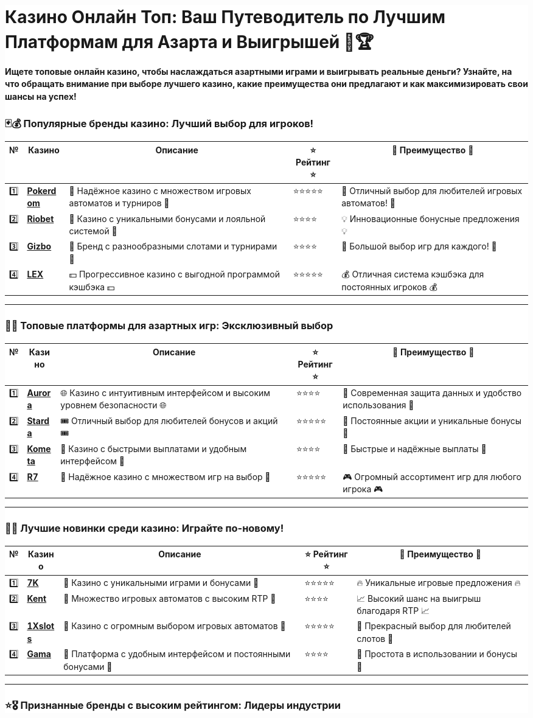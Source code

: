 # Казино Онлайн Топ: Ваш Путеводитель по Лучшим Платформам для Азарта и Выигрышей 🎰🏆

**Ищете топовые онлайн казино, чтобы наслаждаться азартными играми и выигрывать реальные деньги? Узнайте, на что обращать внимание при выборе лучшего казино, какие преимущества они предлагают и как максимизировать свои шансы на успех!**

### 🃏💰 Популярные бренды казино: Лучший выбор для игроков!

| №  | Казино | Описание | ⭐️ Рейтинг ⭐️ | 🎉 Преимущество 🎉 |
|----|--------|----------|---------------|--------------------|
| 1️⃣ | **[Pokerdom](https://brandplay.link/4k77v2yx)** | 🎲 Надёжное казино с множеством игровых автоматов и турниров 🎲 | ⭐️⭐️⭐️⭐️⭐️ | 🎰 Отличный выбор для любителей игровых автоматов! 🎰 |
| 2️⃣ | **[Riobet](https://brandplay.link/7xBLTPyj)** | 🎁 Казино с уникальными бонусами и лояльной системой 🎁 | ⭐️⭐️⭐️⭐️ | 💡 Инновационные бонусные предложения 💡 |
| 3️⃣ | **[Gizbo](https://brandplay.link/bprXw4YV)** | 🎰 Бренд с разнообразными слотами и турнирами 🎰 | ⭐️⭐️⭐️⭐️ | 🔄 Большой выбор игр для каждого! 🔄 |
| 4️⃣ | **[LEX](https://brandplay.link/zW4hdDFV)** | 💵 Прогрессивное казино с выгодной программой кэшбэка 💵 | ⭐️⭐️⭐️⭐️⭐️ | 💰 Отличная система кэшбэка для постоянных игроков 💰 |

---

### 🎰🔥 Топовые платформы для азартных игр: Эксклюзивный выбор

| №  | Казино | Описание | ⭐️ Рейтинг ⭐️ | 🎉 Преимущество 🎉 |
|----|--------|----------|---------------|--------------------|
| 1️⃣ | **[Aurora](https://10trafic-stat2.com/click/668546556bcc6313411604bd/6766/13032/subaccount)** | 🌐 Казино с интуитивным интерфейсом и высоким уровнем безопасности 🌐 | ⭐️⭐️⭐️⭐️ | 🔐 Современная защита данных и удобство использования 🔐 |
| 2️⃣ | **[Starda](https://brandplay.link/fB7xwRFL)** | 🎟️ Отличный выбор для любителей бонусов и акций 🎟️ | ⭐️⭐️⭐️⭐️⭐️ | 🎉 Постоянные акции и уникальные бонусы 🎉 |
| 3️⃣ | **[Kometa](https://brandplay.link/8ZymQJV8)** | 💸 Казино с быстрыми выплатами и удобным интерфейсом 💸 | ⭐️⭐️⭐️⭐️ | 🚀 Быстрые и надёжные выплаты 🚀 |
| 4️⃣ | **[R7](https://brandplay.link/bMd3Yjsw)** | 🎲 Надёжное казино с множеством игр на выбор 🎲 | ⭐️⭐️⭐️⭐️⭐️ | 🎮 Огромный ассортимент игр для любого игрока 🎮 |

---

### 🚀🎲 Лучшие новинки среди казино: Играйте по-новому!

| №  | Казино | Описание | ⭐️ Рейтинг ⭐️ | 🎉 Преимущество 🎉 |
|----|--------|----------|---------------|--------------------|
| 1️⃣ | **[7K](https://brandplay.link/BvQyFShp)** | 🎯 Казино с уникальными играми и бонусами 🎯 | ⭐️⭐️⭐️⭐️⭐️ | 🔥 Уникальные игровые предложения 🔥 |
| 2️⃣ | **[Kent](https://brandplay.link/Fv2WP3js)** | 🤑 Множество игровых автоматов с высоким RTP 🤑 | ⭐️⭐️⭐️⭐️ | 📈 Высокий шанс на выигрыш благодаря RTP 📈 |
| 3️⃣ | **[1Xslots](https://brandplay.link/hSB1khtr)** | 🎰 Казино с огромным выбором игровых автоматов 🎰 | ⭐️⭐️⭐️⭐️⭐️ | 🎉 Прекрасный выбор для любителей слотов 🎉 |
| 4️⃣ | **[Gama](https://brandplay.link/j6NMKsDz)** | 🔄 Платформа с удобным интерфейсом и постоянными бонусами 🔄 | ⭐️⭐️⭐️⭐️ | 💸 Простота в использовании и бонусы 💸 |

---

### ⭐️🎖️ Признанные бренды с высоким рейтингом: Лидеры индустрии
